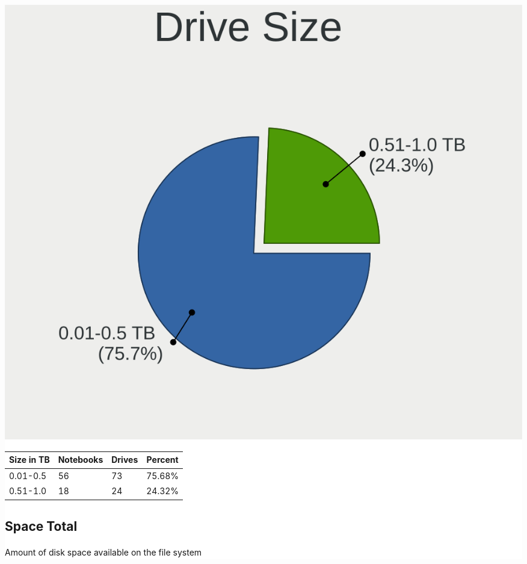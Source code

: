 ![Drive Size](./images/pie_chart/drive_size.svg)


| Size in TB | Notebooks | Drives | Percent |
|------------|-----------|--------|---------|
| 0.01-0.5   | 56        | 73     | 75.68%  |
| 0.51-1.0   | 18        | 24     | 24.32%  |

Space Total
-----------

Amount of disk space available on the file system
